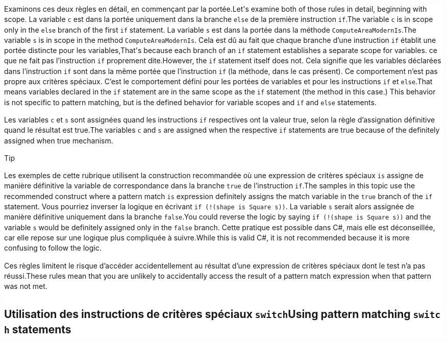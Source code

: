 <span data-ttu-id="3a5c0-138">Examinons ces deux règles en détail, en commençant par la portée.</span><span class="sxs-lookup"><span data-stu-id="3a5c0-138">Let's examine both of those rules in detail, beginning with scope.</span></span> <span data-ttu-id="3a5c0-139">La variable `c` est dans la portée uniquement dans la branche `else` de la première instruction `if`.</span><span class="sxs-lookup"><span data-stu-id="3a5c0-139">The variable `c` is in scope only in the `else` branch of the first `if` statement.</span></span> <span data-ttu-id="3a5c0-140">La variable `s` est dans la portée dans la méthode `ComputeAreaModernIs`.</span><span class="sxs-lookup"><span data-stu-id="3a5c0-140">The variable `s` is in scope in the method `ComputeAreaModernIs`.</span></span> <span data-ttu-id="3a5c0-141">Cela est dû au fait que chaque branche d’une instruction `if` établit une portée distincte pour les variables,</span><span class="sxs-lookup"><span data-stu-id="3a5c0-141">That's because each branch of an `if` statement establishes a separate scope for variables.</span></span> <span data-ttu-id="3a5c0-142">ce que ne fait pas l’instruction `if` proprement dite.</span><span class="sxs-lookup"><span data-stu-id="3a5c0-142">However, the `if` statement itself does not.</span></span> <span data-ttu-id="3a5c0-143">Cela signifie que les variables déclarées dans l’instruction `if` sont dans la même portée que l’instruction `if` (la méthode, dans le cas présent). Ce comportement n’est pas propre aux critères spéciaux. C’est le comportement défini pour les portées de variables et pour les instructions `if` et `else`.</span><span class="sxs-lookup"><span data-stu-id="3a5c0-143">That means variables declared in the `if` statement are in the same scope as the `if` statement (the method in this case.) This behavior is not specific to pattern matching, but is the defined behavior for variable scopes and `if` and `else` statements.</span></span>

<span data-ttu-id="3a5c0-144">Les variables `c` et `s` sont assignées quand les instructions `if` respectives ont la valeur true, selon la règle d’assignation définitive quand le résultat est true.</span><span class="sxs-lookup"><span data-stu-id="3a5c0-144">The variables `c` and `s` are assigned when the respective `if` statements are true because of the definitely assigned when true mechanism.</span></span>

> [!TIP]
> <span data-ttu-id="3a5c0-145">Les exemples de cette rubrique utilisent la construction recommandée où une expression de critères spéciaux `is` assigne de manière définitive la variable de correspondance dans la branche `true` de l’instruction `if`.</span><span class="sxs-lookup"><span data-stu-id="3a5c0-145">The samples in this topic use the recommended construct where a pattern match `is` expression definitely assigns the match variable in the `true` branch of the `if` statement.</span></span>
> <span data-ttu-id="3a5c0-146">Vous pourriez inverser la logique en écrivant `if (!(shape is Square s))`. La variable `s` serait alors assignée de manière définitive uniquement dans la branche `false`.</span><span class="sxs-lookup"><span data-stu-id="3a5c0-146">You could reverse the logic by saying `if (!(shape is Square s))` and the variable `s` would be definitely assigned only in the `false` branch.</span></span> <span data-ttu-id="3a5c0-147">Cette pratique est possible dans C#, mais elle est déconseillée, car elle repose sur une logique plus compliquée à suivre.</span><span class="sxs-lookup"><span data-stu-id="3a5c0-147">While this is valid C#, it is not recommended because it is more confusing to follow the logic.</span></span>

<span data-ttu-id="3a5c0-148">Ces règles limitent le risque d’accéder accidentellement au résultat d’une expression de critères spéciaux dont le test n’a pas réussi.</span><span class="sxs-lookup"><span data-stu-id="3a5c0-148">These rules mean that you are unlikely to accidentally access the result of a pattern match expression when that pattern was not met.</span></span>

## <a name="using-pattern-matching-switch-statements"></a><span data-ttu-id="3a5c0-149">Utilisation des instructions de critères spéciaux `switch`</span><span class="sxs-lookup"><span data-stu-id="3a5c0-149">Using pattern matching `switch` statements</span></span>
